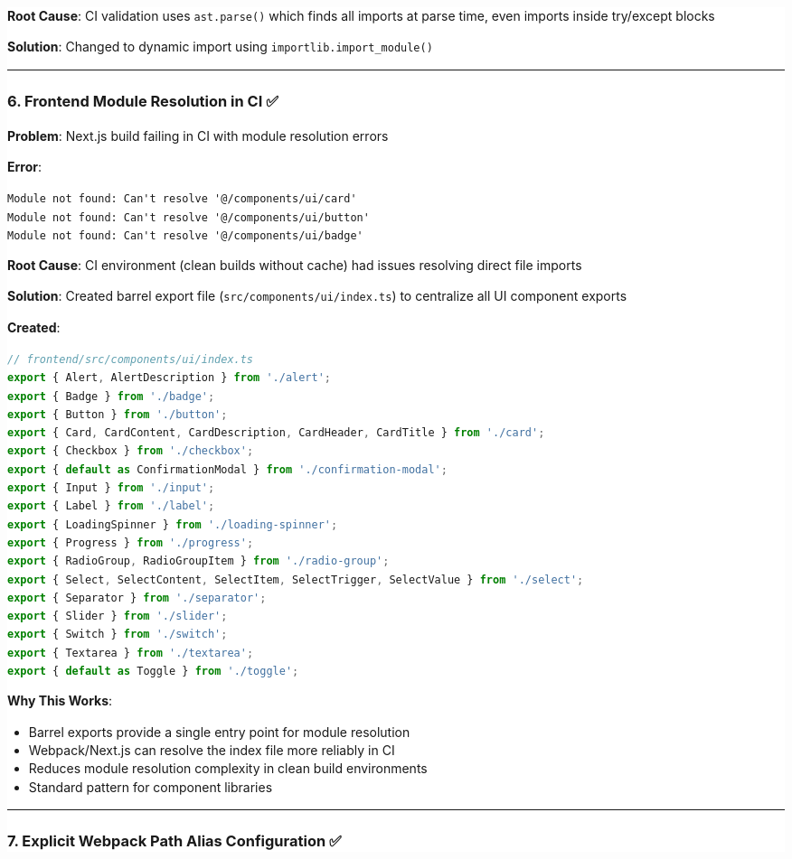 **Root Cause**: CI validation uses `ast.parse()` which finds all imports at parse time, even imports inside try/except blocks

**Solution**: Changed to dynamic import using `importlib.import_module()`

---

### 6. Frontend Module Resolution in CI ✅

**Problem**: Next.js build failing in CI with module resolution errors

**Error**:
```
Module not found: Can't resolve '@/components/ui/card'
Module not found: Can't resolve '@/components/ui/button'
Module not found: Can't resolve '@/components/ui/badge'
```

**Root Cause**: CI environment (clean builds without cache) had issues resolving direct file imports

**Solution**: Created barrel export file (`src/components/ui/index.ts`) to centralize all UI component exports

**Created**:
```typescript
// frontend/src/components/ui/index.ts
export { Alert, AlertDescription } from './alert';
export { Badge } from './badge';
export { Button } from './button';
export { Card, CardContent, CardDescription, CardHeader, CardTitle } from './card';
export { Checkbox } from './checkbox';
export { default as ConfirmationModal } from './confirmation-modal';
export { Input } from './input';
export { Label } from './label';
export { LoadingSpinner } from './loading-spinner';
export { Progress } from './progress';
export { RadioGroup, RadioGroupItem } from './radio-group';
export { Select, SelectContent, SelectItem, SelectTrigger, SelectValue } from './select';
export { Separator } from './separator';
export { Slider } from './slider';
export { Switch } from './switch';
export { Textarea } from './textarea';
export { default as Toggle } from './toggle';
```

**Why This Works**:
- Barrel exports provide a single entry point for module resolution
- Webpack/Next.js can resolve the index file more reliably in CI
- Reduces module resolution complexity in clean build environments
- Standard pattern for component libraries

---

### 7. Explicit Webpack Path Alias Configuration ✅
